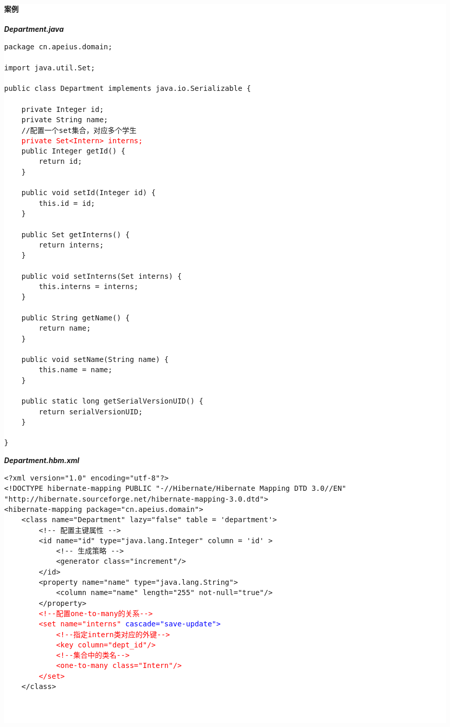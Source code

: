 #### 案例

***Department.java***
<pre>
package cn.apeius.domain;

import java.util.Set;

public class Department implements java.io.Serializable {

	private Integer id;
	private String name;
	//配置一个set集合，对应多个学生
	<font color='red'>private Set&lt;Intern> interns;</font>
	public Integer getId() {
		return id;
	}

	public void setId(Integer id) {
		this.id = id;
	}

	public Set<Intern> getInterns() {
		return interns;
	}

	public void setInterns(Set<Intern> interns) {
		this.interns = interns;
	}

	public String getName() {
		return name;
	}

	public void setName(String name) {
		this.name = name;
	}

	public static long getSerialVersionUID() {
		return serialVersionUID;
	}
	
}
</pre>

***Department.hbm.xml***

<pre>
&lt;?xml version="1.0" encoding="utf-8"?>
&lt;!DOCTYPE hibernate-mapping PUBLIC "-//Hibernate/Hibernate Mapping DTD 3.0//EN"
"http://hibernate.sourceforge.net/hibernate-mapping-3.0.dtd">
&lt;hibernate-mapping package="cn.apeius.domain">
    &lt;class name="Department" lazy="false" table = 'department'>
        &lt;!-- 配置主键属性 -->
        &lt;id name="id" type="java.lang.Integer" column = 'id' >
            &lt;!-- 生成策略 -->
            &lt;generator class="increment"/>
        &lt;/id>
        &lt;property name="name" type="java.lang.String">
            &lt;column name="name" length="255" not-null="true"/>
        &lt;/property>
        <font color='red'>&lt;!--配置one-to-many的关系-->
        &lt;set name="interns" <font color='blue'>cascade="save-update"></font>
            &lt;!--指定intern类对应的外键-->
            &lt;key column="dept_id"/>
            &lt;!--集合中的类名-->
            &lt;one-to-many class="Intern"/>
        &lt;/set></font>
    &lt;/class>